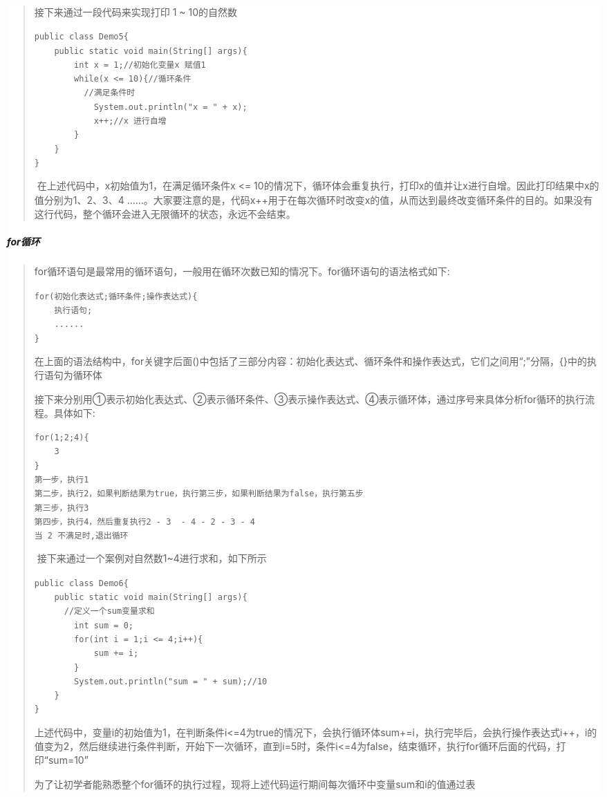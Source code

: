 > 接下来通过一段代码来实现打印 1 ~ 10的自然数
>
> ```
> public class Demo5{
>     public static void main(String[] args){
>         int x = 1;//初始化变量x 赋值1
>         while(x <= 10){//循环条件
>         	//满足条件时
>             System.out.println("x = " + x);
>             x++;//x 进行自增
>         }
>     }
> }
> ```
>
> ​	在上述代码中，x初始值为1，在满足循环条件x <= 10的情况下，循环体会重复执行，打印x的值并让x进行自增。因此打印结果中x的值分别为1、2、3、4 ......。大家要注意的是，代码x++用于在每次循环时改变x的值，从而达到最终改变循环条件的目的。如果没有这行代码，整个循环会进入无限循环的状态，永远不会结束。

##### for循环

> ​	for循环语句是最常用的循环语句，一般用在循环次数已知的情况下。for循环语句的语法格式如下:
>
> ```
> for(初始化表达式;循环条件;操作表达式){
>     执行语句;
>     ......
> }
> ```
>
> ​	在上面的语法结构中，for关键字后面()中包括了三部分内容：初始化表达式、循环条件和操作表达式，它们之间用“;”分隔，{}中的执行语句为循环体 
>
> ​	接下来分别用①表示初始化表达式、②表示循环条件、③表示操作表达式、④表示循环体，通过序号来具体分析for循环的执行流程。具体如下:
>
> ```
> for(1;2;4){
>     3
> }
> 第一步，执行1
> 第二步，执行2，如果判断结果为true，执行第三步，如果判断结果为false，执行第五步
> 第三步，执行3
> 第四步，执行4，然后重复执行2 - 3  - 4 - 2 - 3 - 4
> 当 2 不满足时,退出循环
> ```
>
> ​	接下来通过一个案例对自然数1~4进行求和，如下所示 
>
> ```
> public class Demo6{
>     public static void main(String[] args){
>     	//定义一个sum变量求和
>         int sum = 0;
>         for(int i = 1;i <= 4;i++){
>             sum += i;
>         }
>         System.out.println("sum = " + sum);//10
>     }
> }
> ```
>
> ​	上述代码中，变量i的初始值为1，在判断条件i<=4为true的情况下，会执行循环体sum+=i，执行完毕后，会执行操作表达式i++，i的值变为2，然后继续进行条件判断，开始下一次循环，直到i=5时，条件i<=4为false，结束循环，执行for循环后面的代码，打印“sum=10” 
>
> ​	为了让初学者能熟悉整个for循环的执行过程，现将上述代码运行期间每次循环中变量sum和i的值通过表
>
